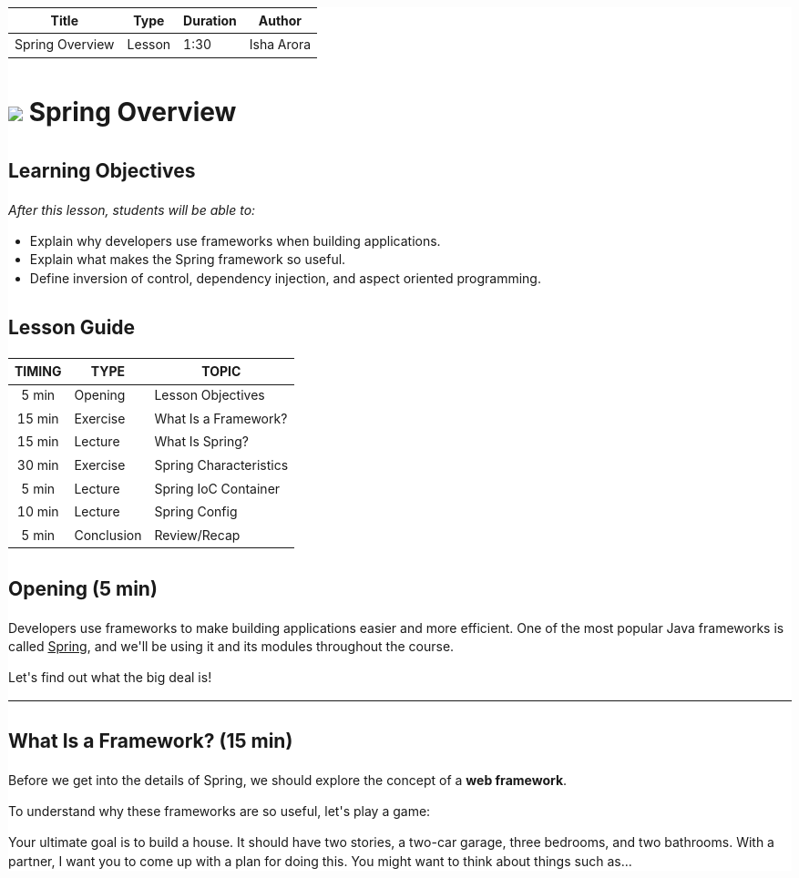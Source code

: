 | Title | Type | Duration | Author |
| -- | -- | -- | -- |
| Spring Overview | Lesson | 1:30 | Isha Arora |

# ![](https://ga-dash.s3.amazonaws.com/production/assets/logo-9f88ae6c9c3871690e33280fcf557f33.png) Spring Overview

## Learning Objectives

*After this lesson, students will be able to:*

- Explain why developers use frameworks when building applications.
- Explain what makes the Spring framework so useful.
- Define inversion of control, dependency injection, and aspect oriented programming.

## Lesson Guide

| TIMING  | TYPE  | TOPIC  |
|:-:|---|---|
| 5 min  | Opening    | Lesson Objectives |
| 15 min | Exercise   | What Is a Framework?      |
| 15 min | Lecture    | What Is Spring?           |
| 30 min | Exercise   | Spring Characteristics    |
| 5 min  | Lecture    | Spring IoC Container      |
| 10 min | Lecture    | Spring Config             |
| 5 min  | Conclusion | Review/Recap            |

## Opening (5 min)

Developers use frameworks to make building applications easier and more efficient. One of the most popular Java frameworks is called [Spring](https://spring.io/), and we'll be using it and its modules throughout the course.

Let's find out what the big deal is!

----

## What Is a Framework? (15 min)

Before we get into the details of Spring, we should explore the concept of a **web framework**.

To understand why these frameworks are so useful, let's play a game:

Your ultimate goal is to build a house. It should have two stories, a two-car garage, three bedrooms, and two bathrooms. With a partner, I want you to come up with a plan for doing this. You might want to think about things such as...
